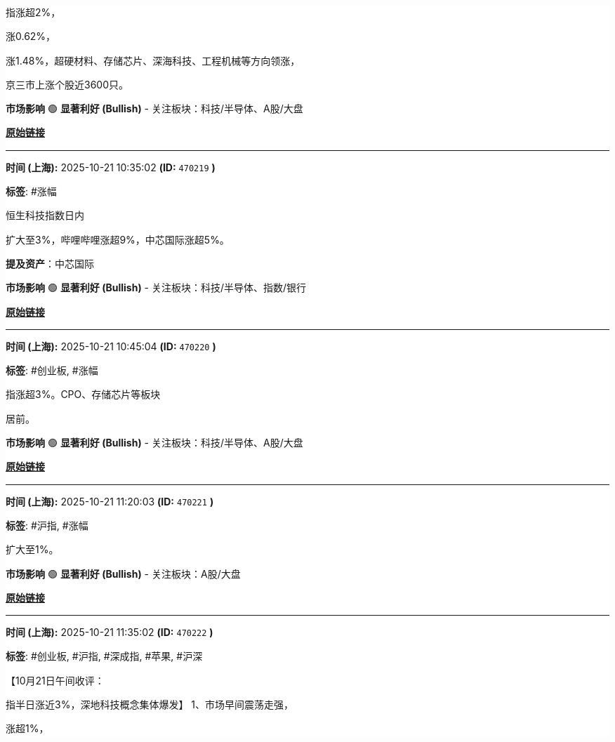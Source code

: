 指涨超2%，

涨0.62%，

涨1.48%，超硬材料、存储芯片、深海科技、工程机械等方向领涨，

京三市上涨个股近3600只。

**市场影响** 🟢 **显著利好 (Bullish)** - 关注板块：科技/半导体、A股/大盘

**[原始链接](https://t.me/FinanceNewsDaily/470218)**

---
**时间 (上海):** 2025-10-21 10:35:02 **(ID:** `470219` **)**

**标签**: #涨幅

恒生科技指数日内

扩大至3%，哔哩哔哩涨超9%，中芯国际涨超5%。

**提及资产**：中芯国际

**市场影响** 🟢 **显著利好 (Bullish)** - 关注板块：科技/半导体、指数/银行

**[原始链接](https://t.me/FinanceNewsDaily/470219)**

---
**时间 (上海):** 2025-10-21 10:45:04 **(ID:** `470220` **)**

**标签**: #创业板, #涨幅

指涨超3%。CPO、存储芯片等板块

居前。

**市场影响** 🟢 **显著利好 (Bullish)** - 关注板块：科技/半导体、A股/大盘

**[原始链接](https://t.me/FinanceNewsDaily/470220)**

---
**时间 (上海):** 2025-10-21 11:20:03 **(ID:** `470221` **)**

**标签**: #沪指, #涨幅

扩大至1%。

**市场影响** 🟢 **显著利好 (Bullish)** - 关注板块：A股/大盘

**[原始链接](https://t.me/FinanceNewsDaily/470221)**

---
**时间 (上海):** 2025-10-21 11:35:02 **(ID:** `470222` **)**

**标签**: #创业板, #沪指, #深成指, #苹果, #沪深

【10月21日午间收评：

指半日涨近3%，深地科技概念集体爆发】
1、市场早间震荡走强，

涨超1%，
